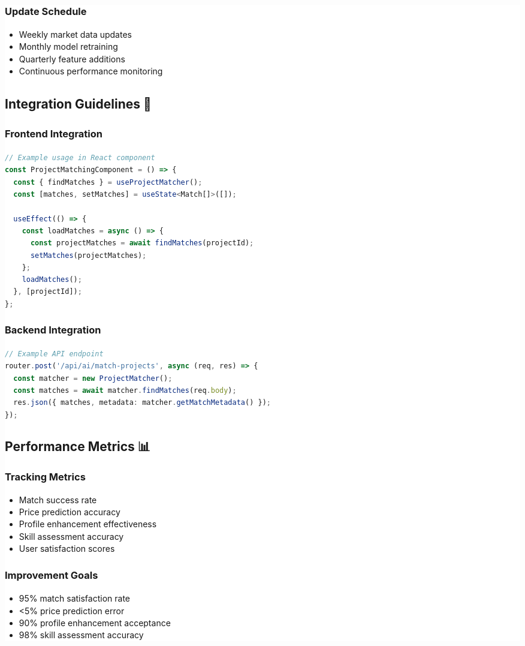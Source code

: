 ### Update Schedule
- Weekly market data updates
- Monthly model retraining
- Quarterly feature additions
- Continuous performance monitoring

## Integration Guidelines 🔗

### Frontend Integration
```typescript
// Example usage in React component
const ProjectMatchingComponent = () => {
  const { findMatches } = useProjectMatcher();
  const [matches, setMatches] = useState<Match[]>([]);

  useEffect(() => {
    const loadMatches = async () => {
      const projectMatches = await findMatches(projectId);
      setMatches(projectMatches);
    };
    loadMatches();
  }, [projectId]);
};
```

### Backend Integration
```typescript
// Example API endpoint
router.post('/api/ai/match-projects', async (req, res) => {
  const matcher = new ProjectMatcher();
  const matches = await matcher.findMatches(req.body);
  res.json({ matches, metadata: matcher.getMatchMetadata() });
});
```

## Performance Metrics 📊

### Tracking Metrics
- Match success rate
- Price prediction accuracy
- Profile enhancement effectiveness
- Skill assessment accuracy
- User satisfaction scores

### Improvement Goals
- 95% match satisfaction rate
- <5% price prediction error
- 90% profile enhancement acceptance
- 98% skill assessment accuracy
